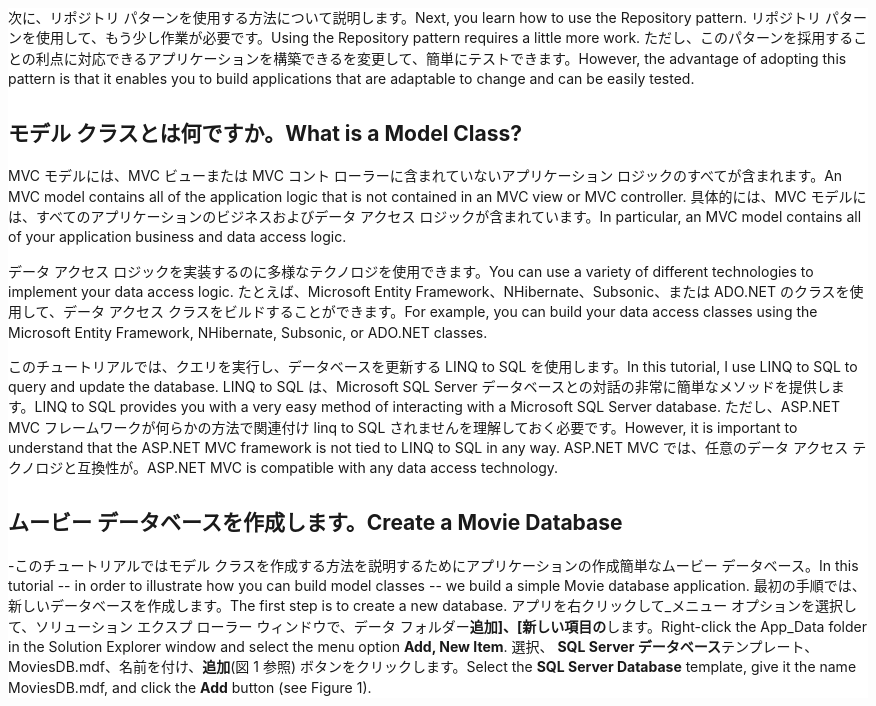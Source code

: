 <span data-ttu-id="e2a8a-114">次に、リポジトリ パターンを使用する方法について説明します。</span><span class="sxs-lookup"><span data-stu-id="e2a8a-114">Next, you learn how to use the Repository pattern.</span></span> <span data-ttu-id="e2a8a-115">リポジトリ パターンを使用して、もう少し作業が必要です。</span><span class="sxs-lookup"><span data-stu-id="e2a8a-115">Using the Repository pattern requires a little more work.</span></span> <span data-ttu-id="e2a8a-116">ただし、このパターンを採用することの利点に対応できるアプリケーションを構築できるを変更して、簡単にテストできます。</span><span class="sxs-lookup"><span data-stu-id="e2a8a-116">However, the advantage of adopting this pattern is that it enables you to build applications that are adaptable to change and can be easily tested.</span></span>

## <a name="what-is-a-model-class"></a><span data-ttu-id="e2a8a-117">モデル クラスとは何ですか。</span><span class="sxs-lookup"><span data-stu-id="e2a8a-117">What is a Model Class?</span></span>

<span data-ttu-id="e2a8a-118">MVC モデルには、MVC ビューまたは MVC コント ローラーに含まれていないアプリケーション ロジックのすべてが含まれます。</span><span class="sxs-lookup"><span data-stu-id="e2a8a-118">An MVC model contains all of the application logic that is not contained in an MVC view or MVC controller.</span></span> <span data-ttu-id="e2a8a-119">具体的には、MVC モデルには、すべてのアプリケーションのビジネスおよびデータ アクセス ロジックが含まれています。</span><span class="sxs-lookup"><span data-stu-id="e2a8a-119">In particular, an MVC model contains all of your application business and data access logic.</span></span>

<span data-ttu-id="e2a8a-120">データ アクセス ロジックを実装するのに多様なテクノロジを使用できます。</span><span class="sxs-lookup"><span data-stu-id="e2a8a-120">You can use a variety of different technologies to implement your data access logic.</span></span> <span data-ttu-id="e2a8a-121">たとえば、Microsoft Entity Framework、NHibernate、Subsonic、または ADO.NET のクラスを使用して、データ アクセス クラスをビルドすることができます。</span><span class="sxs-lookup"><span data-stu-id="e2a8a-121">For example, you can build your data access classes using the Microsoft Entity Framework, NHibernate, Subsonic, or ADO.NET classes.</span></span>

<span data-ttu-id="e2a8a-122">このチュートリアルでは、クエリを実行し、データベースを更新する LINQ to SQL を使用します。</span><span class="sxs-lookup"><span data-stu-id="e2a8a-122">In this tutorial, I use LINQ to SQL to query and update the database.</span></span> <span data-ttu-id="e2a8a-123">LINQ to SQL は、Microsoft SQL Server データベースとの対話の非常に簡単なメソッドを提供します。</span><span class="sxs-lookup"><span data-stu-id="e2a8a-123">LINQ to SQL provides you with a very easy method of interacting with a Microsoft SQL Server database.</span></span> <span data-ttu-id="e2a8a-124">ただし、ASP.NET MVC フレームワークが何らかの方法で関連付け linq to SQL されませんを理解しておく必要です。</span><span class="sxs-lookup"><span data-stu-id="e2a8a-124">However, it is important to understand that the ASP.NET MVC framework is not tied to LINQ to SQL in any way.</span></span> <span data-ttu-id="e2a8a-125">ASP.NET MVC では、任意のデータ アクセス テクノロジと互換性が。</span><span class="sxs-lookup"><span data-stu-id="e2a8a-125">ASP.NET MVC is compatible with any data access technology.</span></span>

## <a name="create-a-movie-database"></a><span data-ttu-id="e2a8a-126">ムービー データベースを作成します。</span><span class="sxs-lookup"><span data-stu-id="e2a8a-126">Create a Movie Database</span></span>

<span data-ttu-id="e2a8a-127">-このチュートリアルではモデル クラスを作成する方法を説明するためにアプリケーションの作成簡単なムービー データベース。</span><span class="sxs-lookup"><span data-stu-id="e2a8a-127">In this tutorial -- in order to illustrate how you can build model classes -- we build a simple Movie database application.</span></span> <span data-ttu-id="e2a8a-128">最初の手順では、新しいデータベースを作成します。</span><span class="sxs-lookup"><span data-stu-id="e2a8a-128">The first step is to create a new database.</span></span> <span data-ttu-id="e2a8a-129">アプリを右クリックして\_メニュー オプションを選択して、ソリューション エクスプ ローラー ウィンドウで、データ フォルダー**追加]、[新しい項目の**します。</span><span class="sxs-lookup"><span data-stu-id="e2a8a-129">Right-click the App\_Data folder in the Solution Explorer window and select the menu option **Add, New Item**.</span></span> <span data-ttu-id="e2a8a-130">選択、 **SQL Server データベース**テンプレート、MoviesDB.mdf、名前を付け、**追加**(図 1 参照) ボタンをクリックします。</span><span class="sxs-lookup"><span data-stu-id="e2a8a-130">Select the **SQL Server Database** template, give it the name MoviesDB.mdf, and click the **Add** button (see Figure 1).</span></span>
